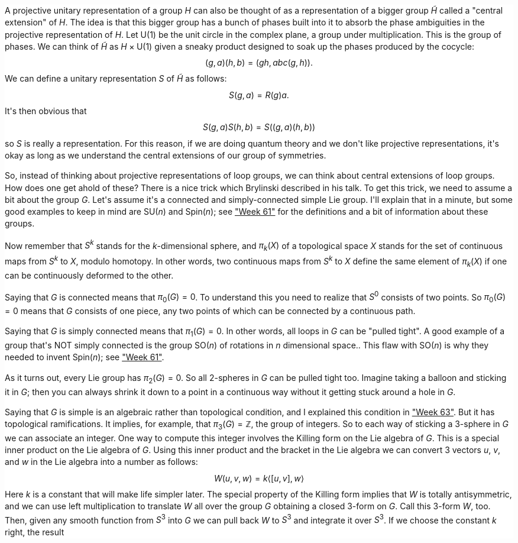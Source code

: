 A projective unitary representation of a group $H$ can also be thought of
as a representation of a bigger group $\widetilde{H}$ called a "central extension"
of $H$. The idea is that this bigger group has a bunch of phases built
into it to absorb the phase ambiguities in the projective representation
of $H$. Let $\mathrm{U}(1)$ be the unit circle in the complex plane, a group under
multiplication. This is the group of phases. We can think of $\widetilde{H}$ as $H \times \mathrm{U}(1)$
given a sneaky product designed to soak up the phases produced by
the cocycle:
$$(g, a)(h, b) = (gh, ab c(g,h)).$$
We can define a unitary representation $S$ of $\widetilde{H}$ as follows:
$$S(g, a) = R(g)a.$$
It's then obvious that
$$S(g, a) S(h, b) = S((g, a)(h, b))$$
so $S$ is really a representation. For this reason, if we are doing
quantum theory and we don't like projective representations, it's okay
as long as we understand the central extensions of our group of
symmetries.

So, instead of thinking about projective representations of loop groups,
we can think about central extensions of loop groups. How does one get
ahold of these? There is a nice trick which Brylinski described in his
talk. To get this trick, we need to assume a bit about the group $G$.
Let's assume it's a connected and simply-connected simple Lie group.
I'll explain that in a minute, but some good examples to keep in mind
are $\mathrm{SU}(n)$ and $\mathrm{Spin}(n)$; see ["Week 61"](#week61) for the definitions
and a bit of information about these groups.

Now remember that $S^k$ stands for the $k$-dimensional sphere, and $\pi_k(X)$
of a topological space $X$ stands for the set of continuous maps from $S^k$
to $X$, modulo homotopy. In other words, two continuous maps from $S^k$ to
$X$ define the same element of $\pi_k(X)$ if one can be continuously deformed
to the other.

Saying that $G$ is connected means that $\pi_0(G) = 0$. To understand this you
need to realize that $S^0$ consists of two points. So $\pi_0(G) = 0$ means
that $G$ consists of one piece, any two points of which can be connected
by a continuous path.

Saying that $G$ is simply connected means that $\pi_1(G) = 0$. In other words,
all loops in $G$ can be "pulled tight". A good example of a group
that's NOT simply connected is the group $\mathrm{SO}(n)$ of rotations in $n$
dimensional space.. This flaw with $\mathrm{SO}(n)$ is why they needed to invent
$\mathrm{Spin}(n)$; see ["Week 61"](#week61).

As it turns out, every Lie group has $\pi_2(G) = 0$. So all 2-spheres in $G$
can be pulled tight too. Imagine taking a balloon and sticking it in $G$;
then you can always shrink it down to a point in a continuous way
without it getting stuck around a hole in $G$.

Saying that $G$ is simple is an algebraic rather than topological
condition, and I explained this condition in ["Week 63"](#week63).
But it has topological ramifications. It implies, for example, that
$\pi_3(G) = \mathbb{Z}$, the group of integers. So to each way of sticking a 3-sphere
in $G$ we can associate an integer. One way to compute this integer
involves the Killing form on the Lie algebra of $G$. This is a special
inner product on the Lie algebra of $G$. Using this inner product and the
bracket in the Lie algebra we can convert 3 vectors $u$, $v$, and $w$ in the
Lie algebra into a number as follows:
$$W(u,v,w) = k \langle [u,v],w \rangle$$
Here $k$ is a constant that will make life simpler later. The special
property of the Killing form implies that $W$ is totally antisymmetric,
and we can use left multiplication to translate $W$ all over the group $G$
obtaining a closed $3$-form on $G$. Call this $3$-form $W$, too. Then, given any
smooth function from $S^3$ into $G$ we can pull back $W$ to $S^3$ and
integrate it over $S^3$. If we choose the constant $k$ right, the result